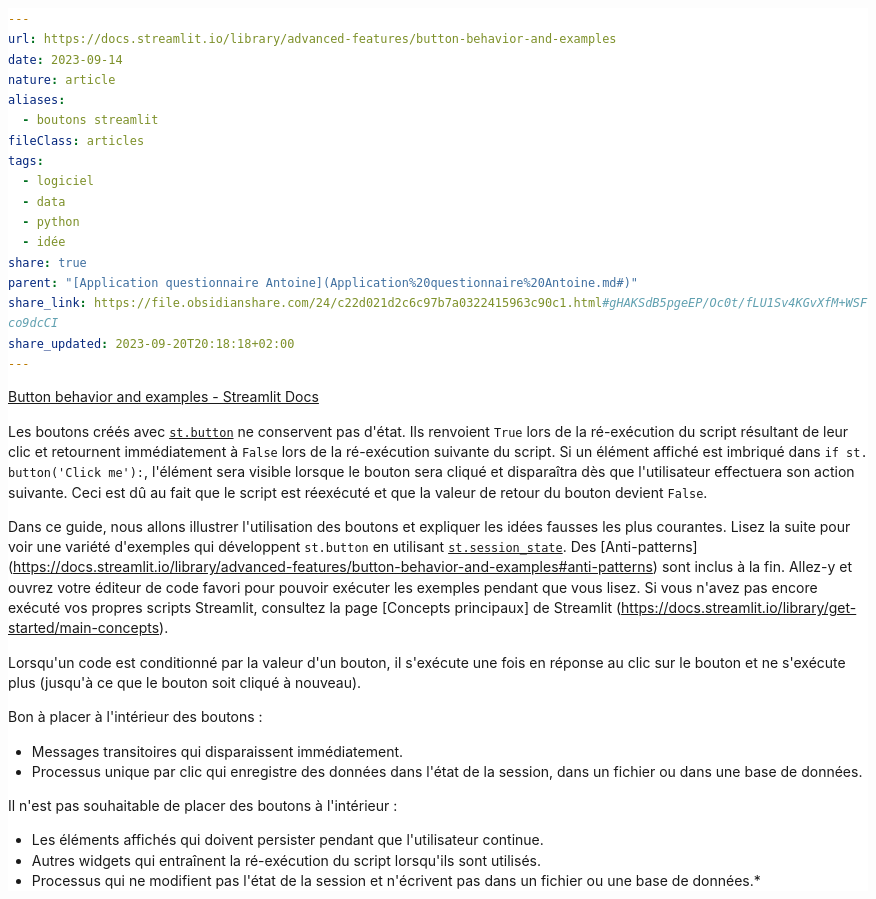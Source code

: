 ```yaml
---  
url: https://docs.streamlit.io/library/advanced-features/button-behavior-and-examples  
date: 2023-09-14  
nature: article  
aliases:  
  - boutons streamlit  
fileClass: articles  
tags:  
  - logiciel  
  - data  
  - python  
  - idée  
share: true  
parent: "[Application questionnaire Antoine](Application%20questionnaire%20Antoine.md#)"  
share_link: https://file.obsidianshare.com/24/c22d021d2c6c97b7a0322415963c90c1.html#gHAKSdB5pgeEP/Oc0t/fLU1Sv4KGvXfM+WSFco9dcCI  
share_updated: 2023-09-20T20:18:18+02:00  
---  
```

  
[Button behavior and examples - Streamlit Docs](https://docs.streamlit.io/library/advanced-features/button-behavior-and-examples)  
  
Les boutons créés avec [`st.button`](https://docs.streamlit.io/library/api-reference/widgets/st.button) ne conservent pas d'état. Ils renvoient `True` lors de la ré-exécution du script résultant de leur clic et retournent immédiatement à `False` lors de la ré-exécution suivante du script. Si un élément affiché est imbriqué dans `if st.button('Click me'):`, l'élément sera visible lorsque le bouton sera cliqué et disparaîtra dès que l'utilisateur effectuera son action suivante. Ceci est dû au fait que le script est réexécuté et que la valeur de retour du bouton devient `False`.  
  
Dans ce guide, nous allons illustrer l'utilisation des boutons et expliquer les idées fausses les plus courantes. Lisez la suite pour voir une variété d'exemples qui développent `st.button` en utilisant [`st.session_state`](https://docs.streamlit.io/library/api-reference/session-state). Des [Anti-patterns] (https://docs.streamlit.io/library/advanced-features/button-behavior-and-examples#anti-patterns) sont inclus à la fin. Allez-y et ouvrez votre éditeur de code favori pour pouvoir exécuter les exemples pendant que vous lisez. Si vous n'avez pas encore exécuté vos propres scripts Streamlit, consultez la page [Concepts principaux] de Streamlit (https://docs.streamlit.io/library/get-started/main-concepts).  
  
Lorsqu'un code est conditionné par la valeur d'un bouton, il s'exécute une fois en réponse au clic sur le bouton et ne s'exécute plus (jusqu'à ce que le bouton soit cliqué à nouveau).  
  
Bon à placer à l'intérieur des boutons :  
  
- Messages transitoires qui disparaissent immédiatement.  
- Processus unique par clic qui enregistre des données dans l'état de la session, dans un fichier ou dans une base de données.  
  
Il n'est pas souhaitable de placer des boutons à l'intérieur :  
  
- Les éléments affichés qui doivent persister pendant que l'utilisateur continue.  
- Autres widgets qui entraînent la ré-exécution du script lorsqu'ils sont utilisés.  
- Processus qui ne modifient pas l'état de la session et n'écrivent pas dans un fichier ou une base de données.\*  
  